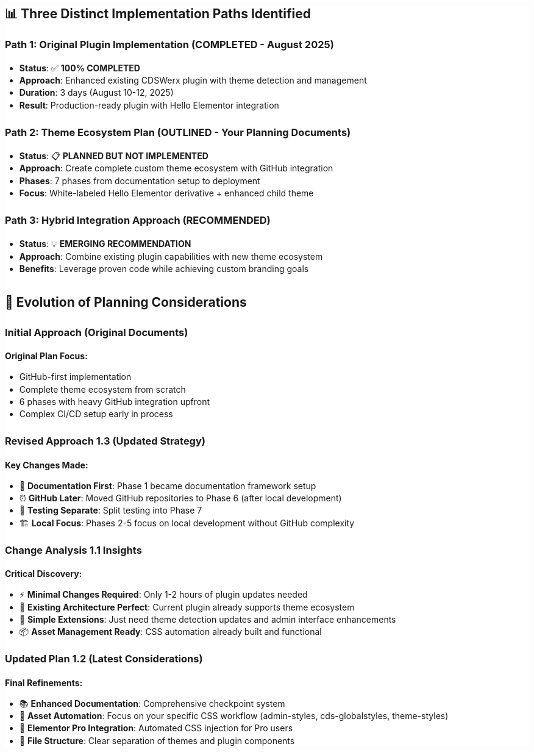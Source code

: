 ## 📊 **Three Distinct Implementation Paths Identified**

### **Path 1: Original Plugin Implementation (COMPLETED - August 2025)**
- **Status**: ✅ **100% COMPLETED**
- **Approach**: Enhanced existing CDSWerx plugin with theme detection and management
- **Duration**: 3 days (August 10-12, 2025)
- **Result**: Production-ready plugin with Hello Elementor integration

### **Path 2: Theme Ecosystem Plan (OUTLINED - Your Planning Documents)**
- **Status**: 📋 **PLANNED BUT NOT IMPLEMENTED**
- **Approach**: Create complete custom theme ecosystem with GitHub integration
- **Phases**: 7 phases from documentation setup to deployment
- **Focus**: White-labeled Hello Elementor derivative + enhanced child theme

### **Path 3: Hybrid Integration Approach (RECOMMENDED)**
- **Status**: 💡 **EMERGING RECOMMENDATION**
- **Approach**: Combine existing plugin capabilities with new theme ecosystem
- **Benefits**: Leverage proven code while achieving custom branding goals

## 🔄 **Evolution of Planning Considerations**

### **Initial Approach (Original Documents)**
**Original Plan Focus:**
- GitHub-first implementation
- Complete theme ecosystem from scratch
- 6 phases with heavy GitHub integration upfront
- Complex CI/CD setup early in process

### **Revised Approach 1.3 (Updated Strategy)**
**Key Changes Made:**
- 📝 **Documentation First**: Phase 1 became documentation framework setup
- ⏰ **GitHub Later**: Moved GitHub repositories to Phase 6 (after local development)
- 🧪 **Testing Separate**: Split testing into Phase 7
- 🏗️ **Local Focus**: Phases 2-5 focus on local development without GitHub complexity

### **Change Analysis 1.1 Insights**
**Critical Discovery:**
- ⚡ **Minimal Changes Required**: Only 1-2 hours of plugin updates needed
- 🎯 **Existing Architecture Perfect**: Current plugin already supports theme ecosystem
- 🔧 **Simple Extensions**: Just need theme detection updates and admin interface enhancements
- 📦 **Asset Management Ready**: CSS automation already built and functional

### **Updated Plan 1.2 (Latest Considerations)**
**Final Refinements:**
- 📚 **Enhanced Documentation**: Comprehensive checkpoint system
- 🎨 **Asset Automation**: Focus on your specific CSS workflow (admin-styles, cds-globalstyles, theme-styles)
- 🔄 **Elementor Pro Integration**: Automated CSS injection for Pro users
- 📁 **File Structure**: Clear separation of themes and plugin components
